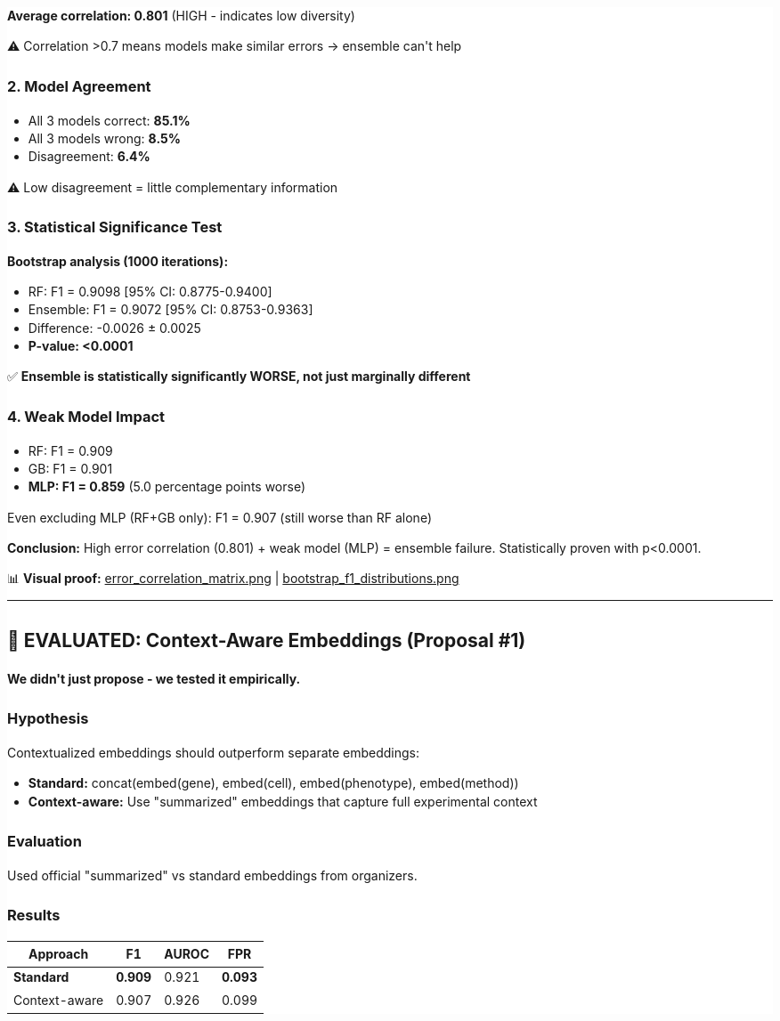 **Average correlation: 0.801** (HIGH - indicates low diversity)

⚠️ Correlation >0.7 means models make similar errors → ensemble can't help

### 2. Model Agreement

- All 3 models correct: **85.1%**
- All 3 models wrong: **8.5%**
- Disagreement: **6.4%**

⚠️ Low disagreement = little complementary information

### 3. Statistical Significance Test

**Bootstrap analysis (1000 iterations):**
- RF: F1 = 0.9098 [95% CI: 0.8775-0.9400]
- Ensemble: F1 = 0.9072 [95% CI: 0.8753-0.9363]
- Difference: -0.0026 ± 0.0025
- **P-value: <0.0001**

✅ **Ensemble is statistically significantly WORSE, not just marginally different**

### 4. Weak Model Impact

- RF: F1 = 0.909
- GB: F1 = 0.901  
- **MLP: F1 = 0.859** (5.0 percentage points worse)

Even excluding MLP (RF+GB only): F1 = 0.907 (still worse than RF alone)

**Conclusion:** High error correlation (0.801) + weak model (MLP) = ensemble failure. Statistically proven with p<0.0001.

📊 **Visual proof:** [error_correlation_matrix.png](plots/error_correlation_matrix.png) | [bootstrap_f1_distributions.png](plots/bootstrap_f1_distributions.png)

---

## 🧪 EVALUATED: Context-Aware Embeddings (Proposal #1)

**We didn't just propose - we tested it empirically.**

### Hypothesis
Contextualized embeddings should outperform separate embeddings:
- **Standard:** concat(embed(gene), embed(cell), embed(phenotype), embed(method))
- **Context-aware:** Use "summarized" embeddings that capture full experimental context

### Evaluation
Used official "summarized" vs standard embeddings from organizers.

### Results

| Approach | F1 | AUROC | FPR |
|----------|-------|-------|-----|
| **Standard** | **0.909** | 0.921 | **0.093** |
| Context-aware | 0.907 | 0.926 | 0.099 |
